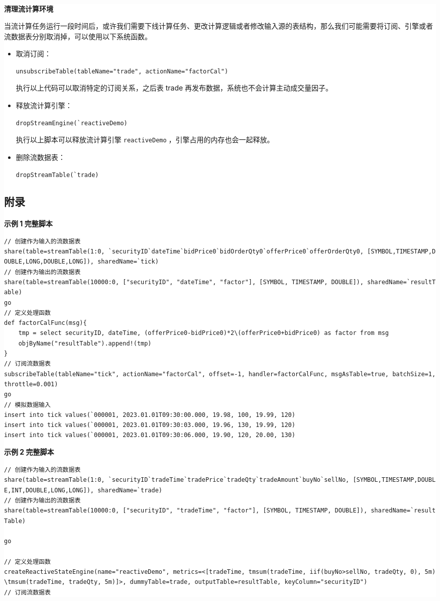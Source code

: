 **清理流计算环境**

当流计算任务运行一段时间后，或许我们需要下线计算任务、更改计算逻辑或者修改输入源的表结构，那么我们可能需要将订阅、引擎或者流数据表分别取消掉，可以使用以下系统函数。

* 取消订阅：

  ```
  unsubscribeTable(tableName="trade", actionName="factorCal")
  ```

  执行以上代码可以取消特定的订阅关系，之后表 trade 再发布数据，系统也不会计算主动成交量因子。
* 释放流计算引擎：

  ```
  dropStreamEngine(`reactiveDemo)
  ```

  执行以上脚本可以释放流计算引擎
  `reactiveDemo` ，引擎占用的内存也会一起释放。
* 删除流数据表：

  ```
  dropStreamTable(`trade)
  ```

## 附录

**示例 1 完整脚本**

```
// 创建作为输入的流数据表
share(table=streamTable(1:0, `securityID`dateTime`bidPrice0`bidOrderQty0`offerPrice0`offerOrderQty0, [SYMBOL,TIMESTAMP,DOUBLE,LONG,DOUBLE,LONG]), sharedName=`tick)
// 创建作为输出的流数据表
share(table=streamTable(10000:0, ["securityID", "dateTime", "factor"], [SYMBOL, TIMESTAMP, DOUBLE]), sharedName=`resultTable)
go
// 定义处理函数
def factorCalFunc(msg){
	tmp = select securityID, dateTime, (offerPrice0-bidPrice0)*2\(offerPrice0+bidPrice0) as factor from msg
	objByName("resultTable").append!(tmp)
}
// 订阅流数据表
subscribeTable(tableName="tick", actionName="factorCal", offset=-1, handler=factorCalFunc, msgAsTable=true, batchSize=1, throttle=0.001)
go
// 模拟数据输入
insert into tick values(`000001, 2023.01.01T09:30:00.000, 19.98, 100, 19.99, 120)
insert into tick values(`000001, 2023.01.01T09:30:03.000, 19.96, 130, 19.99, 120)
insert into tick values(`000001, 2023.01.01T09:30:06.000, 19.90, 120, 20.00, 130)
```

**示例 2 完整脚本**

```
// 创建作为输入的流数据表
share(table=streamTable(1:0, `securityID`tradeTime`tradePrice`tradeQty`tradeAmount`buyNo`sellNo, [SYMBOL,TIMESTAMP,DOUBLE,INT,DOUBLE,LONG,LONG]), sharedName=`trade)
// 创建作为输出的流数据表
share(table=streamTable(10000:0, ["securityID", "tradeTime", "factor"], [SYMBOL, TIMESTAMP, DOUBLE]), sharedName=`resultTable)

go

// 定义处理函数
createReactiveStateEngine(name="reactiveDemo", metrics=<[tradeTime, tmsum(tradeTime, iif(buyNo>sellNo, tradeQty, 0), 5m)\tmsum(tradeTime, tradeQty, 5m)]>, dummyTable=trade, outputTable=resultTable, keyColumn="securityID")
// 订阅流数据表
```